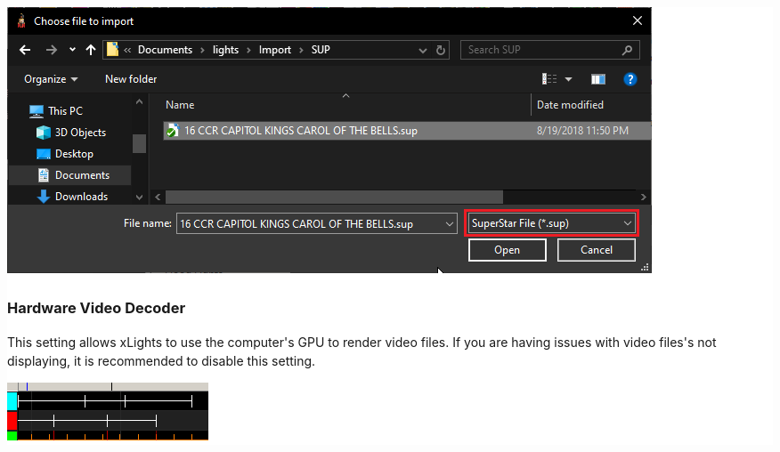 ![](../../../.gitbook/assets/image%20%28323%29.png)

### Hardware Video Decoder

This setting allows xLights to use the computer's GPU to render video files. If you are having issues with video files's not displaying, it is recommended to disable this setting.

![](../../../.gitbook/assets/image%20%28374%29.png)

